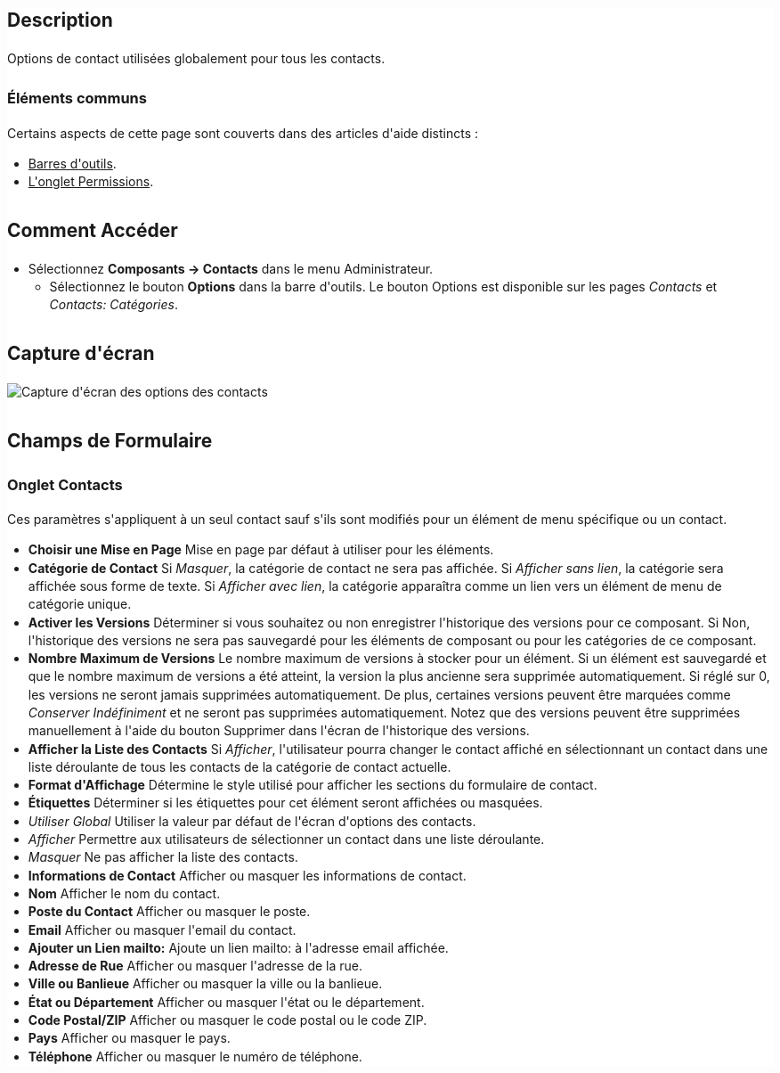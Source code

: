 

## Description

Options de contact utilisées globalement pour tous les contacts.

### Éléments communs

Certains aspects de cette page sont couverts dans des articles d'aide distincts :

* [Barres d'outils](jdocmanual?article=help/common-elements/toolbars).
* [L'onglet Permissions](jdocmanual?article=help/common-elements/edit-permissions).

## Comment Accéder

- Sélectionnez **Composants → Contacts** dans le menu Administrateur.
  - Sélectionnez le bouton **Options** dans la barre d'outils. Le bouton Options est
    disponible sur les pages *Contacts* et *Contacts: Catégories*.

## Capture d'écran

![Capture d'écran des options des contacts](../../../fr/images/contacts/contacts-options-contact-tab.png)

## Champs de Formulaire

### Onglet Contacts

Ces paramètres s'appliquent à un seul contact sauf s'ils sont modifiés pour un élément de menu spécifique ou un contact.

- **Choisir une Mise en Page** Mise en page par défaut à utiliser pour les éléments.
- **Catégorie de Contact** Si *Masquer*, la catégorie de contact ne sera pas affichée. Si *Afficher sans lien*, la catégorie sera affichée sous forme de texte. Si *Afficher avec lien*, la catégorie apparaîtra comme un lien vers un élément de menu de catégorie unique.
- **Activer les Versions** Déterminer si vous souhaitez ou non enregistrer l'historique des versions pour ce composant. Si Non, l'historique des versions ne sera pas sauvegardé pour les éléments de composant ou pour les catégories de ce composant.
- **Nombre Maximum de Versions** Le nombre maximum de versions à stocker pour un élément. Si un élément est sauvegardé et que le nombre maximum de versions a été atteint, la version la plus ancienne sera supprimée automatiquement. Si réglé sur 0, les versions ne seront jamais supprimées automatiquement. De plus, certaines versions peuvent être marquées comme *Conserver Indéfiniment* et ne seront pas supprimées automatiquement. Notez que des versions peuvent être supprimées manuellement à l'aide du bouton Supprimer dans l'écran de l'historique des versions.
- **Afficher la Liste des Contacts** Si *Afficher*, l'utilisateur pourra changer le contact affiché en sélectionnant un contact dans une liste déroulante de tous les contacts de la catégorie de contact actuelle.
- **Format d'Affichage** Détermine le style utilisé pour afficher les sections du formulaire de contact.
- **Étiquettes** Déterminer si les étiquettes pour cet élément seront affichées ou masquées.
- *Utiliser Global* Utiliser la valeur par défaut de l'écran d'options des contacts.
- *Afficher* Permettre aux utilisateurs de sélectionner un contact dans une liste déroulante.
- *Masquer* Ne pas afficher la liste des contacts.
- **Informations de Contact** Afficher ou masquer les informations de contact.
- **Nom** Afficher le nom du contact.
- **Poste du Contact** Afficher ou masquer le poste.
- **Email** Afficher ou masquer l'email du contact.
- **Ajouter un Lien mailto:** Ajoute un lien mailto: à l'adresse email affichée.
- **Adresse de Rue** Afficher ou masquer l'adresse de la rue.
- **Ville ou Banlieue** Afficher ou masquer la ville ou la banlieue.
- **État ou Département** Afficher ou masquer l'état ou le département.
- **Code Postal/ZIP** Afficher ou masquer le code postal ou le code ZIP.
- **Pays** Afficher ou masquer le pays.
- **Téléphone** Afficher ou masquer le numéro de téléphone.